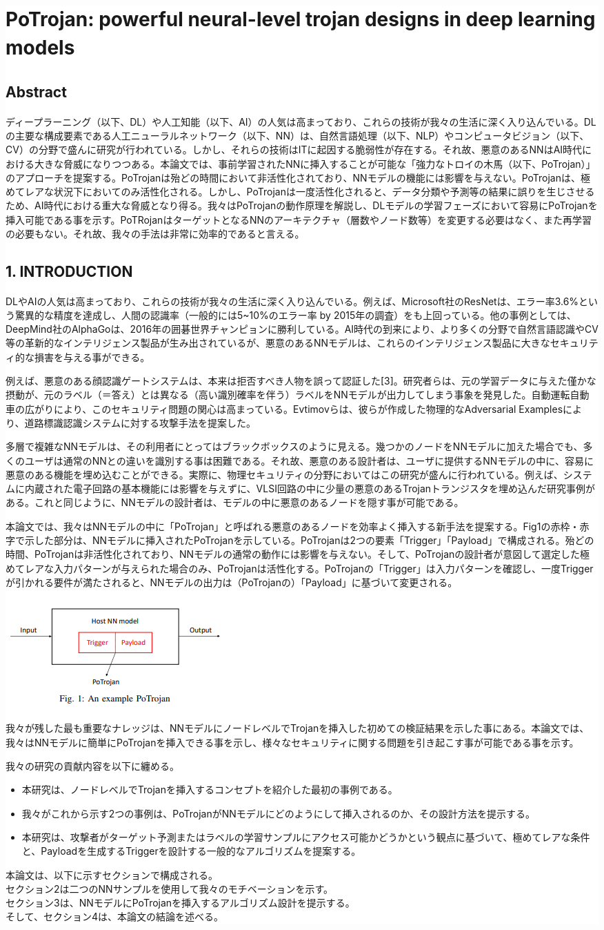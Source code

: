 # PoTrojan: powerful neural-level trojan designs in deep learning models

## Abstract
ディープラーニング（以下、DL）や人工知能（以下、AI）の人気は高まっており、これらの技術が我々の生活に深く入り込んでいる。DLの主要な構成要素である人工ニューラルネットワーク（以下、NN）は、自然言語処理（以下、NLP）やコンピュータビジョン（以下、CV）の分野で盛んに研究が行われている。しかし、それらの技術はITに起因する脆弱性が存在する。それ故、悪意のあるNNはAI時代における大きな脅威になりつつある。本論文では、事前学習されたNNに挿入することが可能な「強力なトロイの木馬（以下、PoTrojan）」のアプローチを提案する。PoTrojanは殆どの時間において非活性化されており、NNモデルの機能には影響を与えない。PoTrojanは、極めてレアな状況下においてのみ活性化される。しかし、PoTrojanは一度活性化されると、データ分類や予測等の結果に誤りを生じさせるため、AI時代における重大な脅威となり得る。我々はPoTrojanの動作原理を解説し、DLモデルの学習フェーズにおいて容易にPoTrojanを挿入可能である事を示す。PoTRojanはターゲットとなるNNのアーキテクチャ（層数やノード数等）を変更する必要はなく、また再学習の必要もない。それ故、我々の手法は非常に効率的であると言える。  

## 1. INTRODUCTION
DLやAIの人気は高まっており、これらの技術が我々の生活に深く入り込んでいる。例えば、Microsoft社のResNetは、エラー率3.6%という驚異的な精度を達成し、人間の認識率（一般的には5~10%のエラー率 by 2015年の調査）をも上回っている。他の事例としては、DeepMind社のAlphaGoは、2016年の囲碁世界チャンピョンに勝利している。AI時代の到来により、より多くの分野で自然言語認識やCV等の革新的なインテリジェンス製品が生み出されているが、悪意のあるNNモデルは、これらのインテリジェンス製品に大きなセキュリティ的な損害を与える事ができる。  

例えば、悪意のある顔認識ゲートシステムは、本来は拒否すべき人物を誤って認証した[3]。研究者らは、元の学習データに与えた僅かな摂動が、元のラベル（＝答え）とは異なる（高い識別確率を伴う）ラベルをNNモデルが出力してしまう事象を発見した。自動運転自動車の広がりにより、このセキュリティ問題の関心は高まっている。Evtimovらは、彼らが作成した物理的なAdversarial Examplesにより、道路標識認識システムに対する攻撃手法を提案した。  

多層で複雑なNNモデルは、その利用者にとってはブラックボックスのように見える。幾つかのノードをNNモデルに加えた場合でも、多くのユーザは通常のNNとの違いを識別する事は困難である。それ故、悪意のある設計者は、ユーザに提供するNNモデルの中に、容易に悪意のある機能を埋め込むことができる。実際に、物理セキュリティの分野においてはこの研究が盛んに行われている。例えば、システムに内蔵された電子回路の基本機能には影響を与えずに、VLSI回路の中に少量の悪意のあるTrojanトランジスタを埋め込んだ研究事例がある。これと同じように、NNモデルの設計者は、モデルの中に悪意のあるノードを隠す事が可能である。  

本論文では、我々はNNモデルの中に「PoTrojan」と呼ばれる悪意のあるノードを効率よく挿入する新手法を提案する。Fig1の赤枠・赤字で示した部分は、NNモデルに挿入されたPoTrojanを示している。PoTrojanは2つの要素「Trigger」「Payload」で構成される。殆どの時間、PoTrojanは非活性化されており、NNモデルの通常の動作には影響を与えない。そして、PoTrojanの設計者が意図して選定した極めてレアな入力パターンが与えられた場合のみ、PoTrojanは活性化する。PoTrojanの「Trigger」は入力パターンを確認し、一度Triggerが引かれる要件が満たされると、NNモデルの出力は（PoTrojanの）「Payload」に基づいて変更される。  

 ![](Fig1.png)

我々が残した最も重要なナレッジは、NNモデルにノードレベルでTrojanを挿入した初めての検証結果を示した事にある。本論文では、我々はNNモデルに簡単にPoTrojanを挿入できる事を示し、様々なセキュリティに関する問題を引き起こす事が可能である事を示す。  

我々の研究の貢献内容を以下に纏める。  

 * 本研究は、ノードレベルでTrojanを挿入するコンセプトを紹介した最初の事例である。  

 * 我々がこれから示す2つの事例は、PoTrojanがNNモデルにどのようにして挿入されるのか、その設計方法を提示する。  

 * 本研究は、攻撃者がターゲット予測またはラベルの学習サンプルにアクセス可能かどうかという観点に基づいて、極めてレアな条件と、Payloadを生成するTriggerを設計する一般的なアルゴリズムを提案する。  

本論文は、以下に示すセクションで構成される。  
セクション2は二つのNNサンプルを使用して我々のモチベーションを示す。  
セクション3は、NNモデルにPoTrojanを挿入するアルゴリズム設計を提示する。  
そして、セクション4は、本論文の結論を述べる。  
